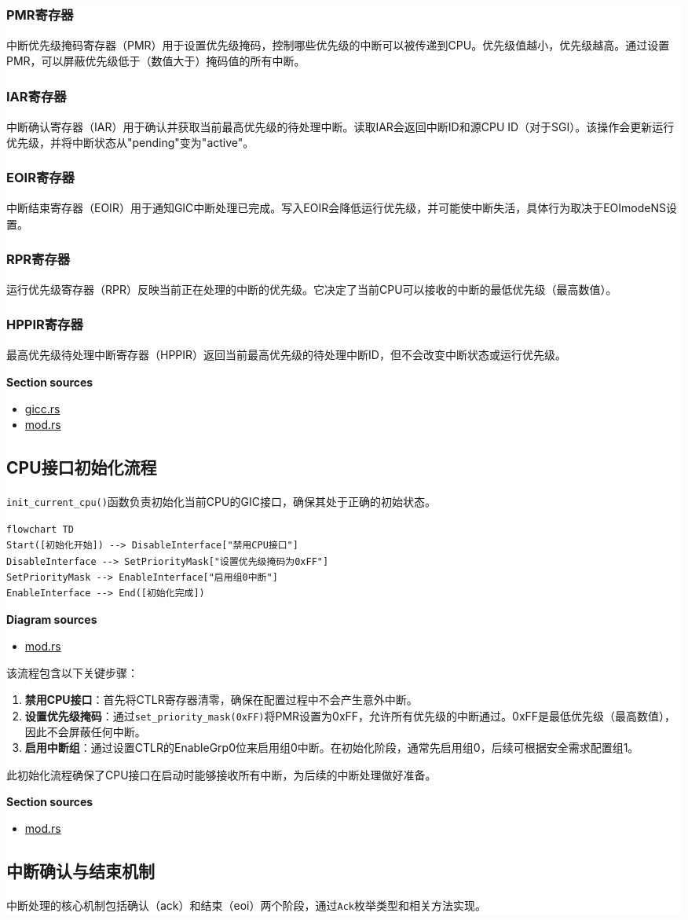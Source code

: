 ### PMR寄存器

中断优先级掩码寄存器（PMR）用于设置优先级掩码，控制哪些优先级的中断可以被传递到CPU。优先级值越小，优先级越高。通过设置PMR，可以屏蔽优先级低于（数值大于）掩码值的所有中断。

### IAR寄存器

中断确认寄存器（IAR）用于确认并获取当前最高优先级的待处理中断。读取IAR会返回中断ID和源CPU ID（对于SGI）。该操作会更新运行优先级，并将中断状态从"pending"变为"active"。

### EOIR寄存器

中断结束寄存器（EOIR）用于通知GIC中断处理已完成。写入EOIR会降低运行优先级，并可能使中断失活，具体行为取决于EOImodeNS设置。

### RPR寄存器

运行优先级寄存器（RPR）反映当前正在处理的中断的优先级。它决定了当前CPU可以接收的中断的最低优先级（最高数值）。

### HPPIR寄存器

最高优先级待处理中断寄存器（HPPIR）返回当前最高优先级的待处理中断ID，但不会改变中断状态或运行优先级。

**Section sources**  
- [gicc.rs](file://gic-driver/src/version/v2/gicc.rs#L1-L150)
- [mod.rs](file://gic-driver/src/version/v2/mod.rs#L308-L344)

## CPU接口初始化流程

`init_current_cpu()`函数负责初始化当前CPU的GIC接口，确保其处于正确的初始状态。

```mermaid
flowchart TD
Start([初始化开始]) --> DisableInterface["禁用CPU接口"]
DisableInterface --> SetPriorityMask["设置优先级掩码为0xFF"]
SetPriorityMask --> EnableInterface["启用组0中断"]
EnableInterface --> End([初始化完成])
```

**Diagram sources**  
- [mod.rs](file://gic-driver/src/version/v2/mod.rs#L344-L362)

该流程包含以下关键步骤：

1. **禁用CPU接口**：首先将CTLR寄存器清零，确保在配置过程中不会产生意外中断。
2. **设置优先级掩码**：通过`set_priority_mask(0xFF)`将PMR设置为0xFF，允许所有优先级的中断通过。0xFF是最低优先级（最高数值），因此不会屏蔽任何中断。
3. **启用中断组**：通过设置CTLR的EnableGrp0位来启用组0中断。在初始化阶段，通常先启用组0，后续可根据安全需求配置组1。

此初始化流程确保了CPU接口在启动时能够接收所有中断，为后续的中断处理做好准备。

**Section sources**  
- [mod.rs](file://gic-driver/src/version/v2/mod.rs#L344-L362)

## 中断确认与结束机制

中断处理的核心机制包括确认（ack）和结束（eoi）两个阶段，通过`Ack`枚举类型和相关方法实现。
